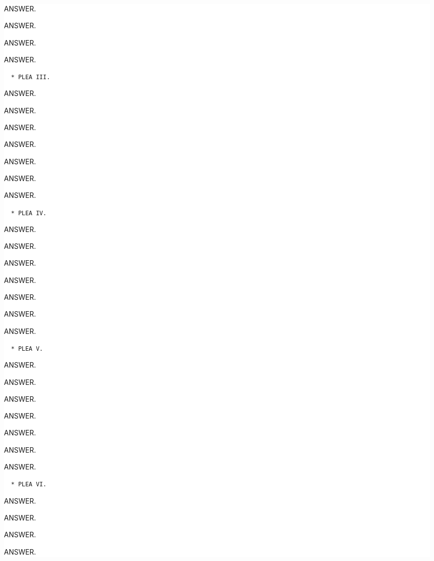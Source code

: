 ANSWER.

ANSWER.

ANSWER.

ANSWER.

      * PLEA III.

ANSWER.

ANSWER.

ANSWER.

ANSWER.

ANSWER.

ANSWER.

ANSWER.

      * PLEA IV.

ANSWER.

ANSWER.

ANSWER.

ANSWER.

ANSWER.

ANSWER.

ANSWER.

      * PLEA V.

ANSWER.

ANSWER.

ANSWER.

ANSWER.

ANSWER.

ANSWER.

ANSWER.

      * PLEA VI.

ANSWER.

ANSWER.

ANSWER.

ANSWER.
